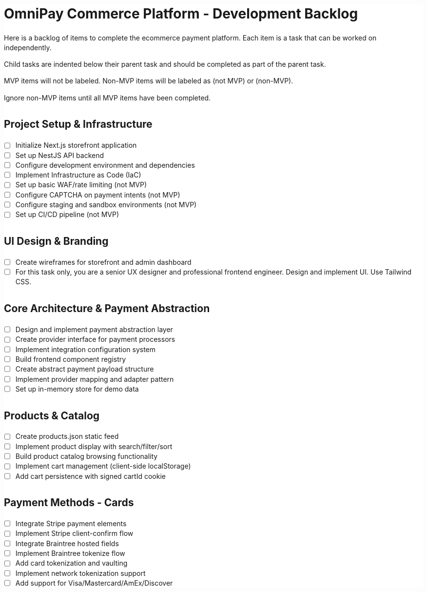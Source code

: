 # OmniPay Commerce Platform - Development Backlog

Here is a backlog of items to complete the ecommerce payment platform. Each item is a task that can be worked on independently.

Child tasks are indented below their parent task and should be completed as part of the parent task.

MVP items will not be labeled.  Non-MVP items will be labeled as (not MVP) or (non-MVP).

Ignore non-MVP items until all MVP items have been completed. 

## Project Setup & Infrastructure
- [ ] Initialize Next.js storefront application
- [ ] Set up NestJS API backend
- [ ] Configure development environment and dependencies
- [ ] Implement Infrastructure as Code (IaC)
- [ ] Set up basic WAF/rate limiting  (not MVP)
- [ ] Configure CAPTCHA on payment intents  (not MVP)
- [ ] Configure staging and sandbox environments  (not MVP)
- [ ] Set up CI/CD pipeline (not MVP)

## UI Design & Branding
- [ ] Create wireframes for storefront and admin dashboard
- [ ] For this task only, you are a senior UX designer and professional frontend engineer.  Design and implement UI. Use Tailwind CSS.

## Core Architecture & Payment Abstraction
- [ ] Design and implement payment abstraction layer
- [ ] Create provider interface for payment processors
- [ ] Implement integration configuration system
- [ ] Build frontend component registry
- [ ] Create abstract payment payload structure
- [ ] Implement provider mapping and adapter pattern
- [ ] Set up in-memory store for demo data

## Products & Catalog
- [ ] Create products.json static feed
- [ ] Implement product display with search/filter/sort
- [ ] Build product catalog browsing functionality
- [ ] Implement cart management (client-side localStorage)
- [ ] Add cart persistence with signed cartId cookie

## Payment Methods - Cards
- [ ] Integrate Stripe payment elements
- [ ] Implement Stripe client-confirm flow
- [ ] Integrate Braintree hosted fields
- [ ] Implement Braintree tokenize flow
- [ ] Add card tokenization and vaulting
- [ ] Implement network tokenization support
- [ ] Add support for Visa/Mastercard/AmEx/Discover
